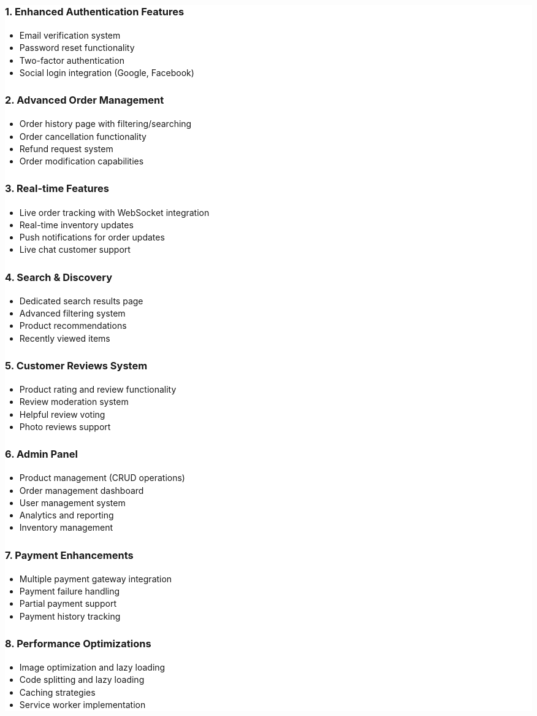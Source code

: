 ### 1. **Enhanced Authentication Features**
- Email verification system
- Password reset functionality
- Two-factor authentication
- Social login integration (Google, Facebook)

### 2. **Advanced Order Management**
- Order history page with filtering/searching
- Order cancellation functionality
- Refund request system
- Order modification capabilities

### 3. **Real-time Features**
- Live order tracking with WebSocket integration
- Real-time inventory updates
- Push notifications for order updates
- Live chat customer support

### 4. **Search & Discovery**
- Dedicated search results page
- Advanced filtering system
- Product recommendations
- Recently viewed items

### 5. **Customer Reviews System**
- Product rating and review functionality
- Review moderation system
- Helpful review voting
- Photo reviews support

### 6. **Admin Panel**
- Product management (CRUD operations)
- Order management dashboard
- User management system
- Analytics and reporting
- Inventory management

### 7. **Payment Enhancements**
- Multiple payment gateway integration
- Payment failure handling
- Partial payment support
- Payment history tracking

### 8. **Performance Optimizations**
- Image optimization and lazy loading
- Code splitting and lazy loading
- Caching strategies
- Service worker implementation
